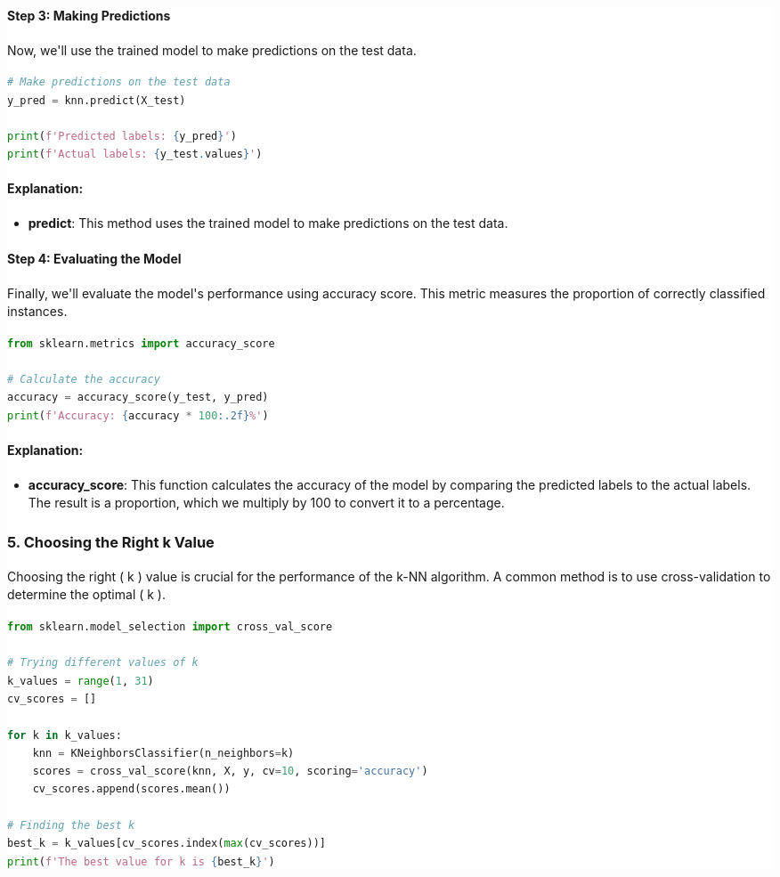 #### Step 3: Making Predictions

Now, we'll use the trained model to make predictions on the test data.

```python
# Make predictions on the test data
y_pred = knn.predict(X_test)

print(f'Predicted labels: {y_pred}')
print(f'Actual labels: {y_test.values}')
```

#### Explanation:
- **predict**: This method uses the trained model to make predictions on the test data.

#### Step 4: Evaluating the Model

Finally, we'll evaluate the model's performance using accuracy score. This metric measures the proportion of correctly classified instances.

```python
from sklearn.metrics import accuracy_score

# Calculate the accuracy
accuracy = accuracy_score(y_test, y_pred)
print(f'Accuracy: {accuracy * 100:.2f}%')
```

#### Explanation:
- **accuracy_score**: This function calculates the accuracy of the model by comparing the predicted labels to the actual labels. The result is a proportion, which we multiply by 100 to convert it to a percentage.

### 5. Choosing the Right k Value

Choosing the right \( k \) value is crucial for the performance of the k-NN algorithm. A common method is to use cross-validation to determine the optimal \( k \).

```python
from sklearn.model_selection import cross_val_score

# Trying different values of k
k_values = range(1, 31)
cv_scores = []

for k in k_values:
    knn = KNeighborsClassifier(n_neighbors=k)
    scores = cross_val_score(knn, X, y, cv=10, scoring='accuracy')
    cv_scores.append(scores.mean())

# Finding the best k
best_k = k_values[cv_scores.index(max(cv_scores))]
print(f'The best value for k is {best_k}')
```

